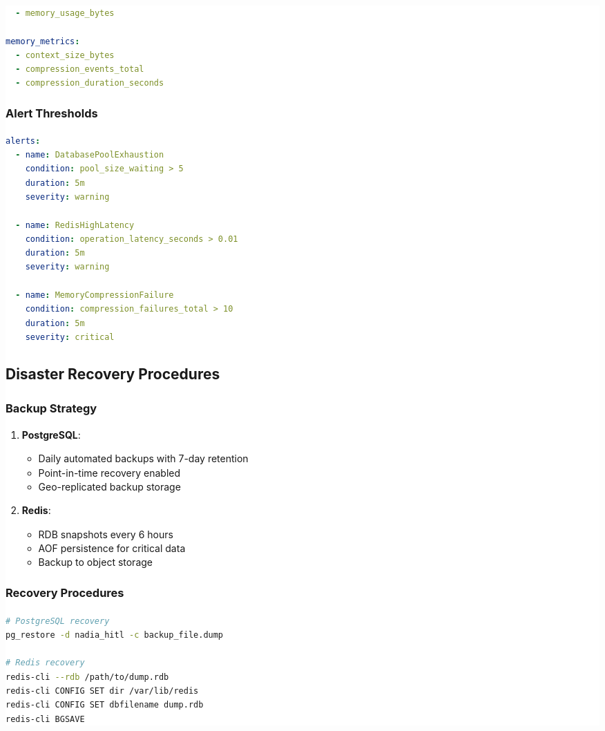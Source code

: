 ```yaml
  - memory_usage_bytes

memory_metrics:
  - context_size_bytes
  - compression_events_total
  - compression_duration_seconds
```

### Alert Thresholds
```yaml
alerts:
  - name: DatabasePoolExhaustion
    condition: pool_size_waiting > 5
    duration: 5m
    severity: warning
    
  - name: RedisHighLatency
    condition: operation_latency_seconds > 0.01
    duration: 5m
    severity: warning
    
  - name: MemoryCompressionFailure
    condition: compression_failures_total > 10
    duration: 5m
    severity: critical
```

## Disaster Recovery Procedures

### Backup Strategy
1. **PostgreSQL**:
   - Daily automated backups with 7-day retention
   - Point-in-time recovery enabled
   - Geo-replicated backup storage

2. **Redis**:
   - RDB snapshots every 6 hours
   - AOF persistence for critical data
   - Backup to object storage

### Recovery Procedures
```bash
# PostgreSQL recovery
pg_restore -d nadia_hitl -c backup_file.dump

# Redis recovery  
redis-cli --rdb /path/to/dump.rdb
redis-cli CONFIG SET dir /var/lib/redis
redis-cli CONFIG SET dbfilename dump.rdb
redis-cli BGSAVE
```
